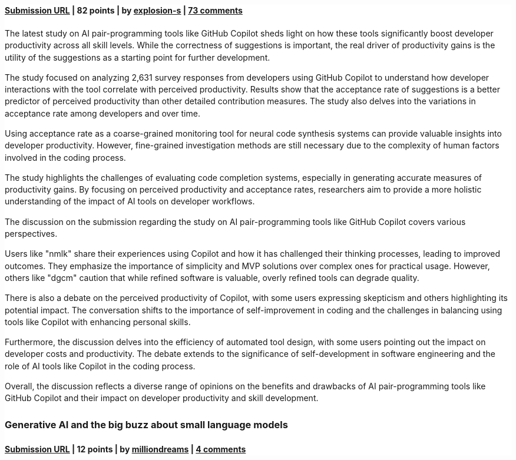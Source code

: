 #### [Submission URL](https://cacm.acm.org/research/measuring-github-copilots-impact-on-productivity/) | 82 points | by [explosion-s](https://news.ycombinator.com/user?id=explosion-s) | [73 comments](https://news.ycombinator.com/item?id=39564965)

The latest study on AI pair-programming tools like GitHub Copilot sheds light on how these tools significantly boost developer productivity across all skill levels. While the correctness of suggestions is important, the real driver of productivity gains is the utility of the suggestions as a starting point for further development.

The study focused on analyzing 2,631 survey responses from developers using GitHub Copilot to understand how developer interactions with the tool correlate with perceived productivity. Results show that the acceptance rate of suggestions is a better predictor of perceived productivity than other detailed contribution measures. The study also delves into the variations in acceptance rate among developers and over time.

Using acceptance rate as a coarse-grained monitoring tool for neural code synthesis systems can provide valuable insights into developer productivity. However, fine-grained investigation methods are still necessary due to the complexity of human factors involved in the coding process.

The study highlights the challenges of evaluating code completion systems, especially in generating accurate measures of productivity gains. By focusing on perceived productivity and acceptance rates, researchers aim to provide a more holistic understanding of the impact of AI tools on developer workflows.

The discussion on the submission regarding the study on AI pair-programming tools like GitHub Copilot covers various perspectives. 

Users like "nmlk" share their experiences using Copilot and how it has challenged their thinking processes, leading to improved outcomes. They emphasize the importance of simplicity and MVP solutions over complex ones for practical usage. However, others like "dgcm" caution that while refined software is valuable, overly refined tools can degrade quality.

There is also a debate on the perceived productivity of Copilot, with some users expressing skepticism and others highlighting its potential impact. The conversation shifts to the importance of self-improvement in coding and the challenges in balancing using tools like Copilot with enhancing personal skills.

Furthermore, the discussion delves into the efficiency of automated tool design, with some users pointing out the impact on developer costs and productivity. The debate extends to the significance of self-development in software engineering and the role of AI tools like Copilot in the coding process.

Overall, the discussion reflects a diverse range of opinions on the benefits and drawbacks of AI pair-programming tools like GitHub Copilot and their impact on developer productivity and skill development.

### Generative AI and the big buzz about small language models

#### [Submission URL](https://the-decoder.com/stripedhyena-a-new-architecture-for-next-generation-generative-ai/) | 12 points | by [milliondreams](https://news.ycombinator.com/user?id=milliondreams) | [4 comments](https://news.ycombinator.com/item?id=39567770)
